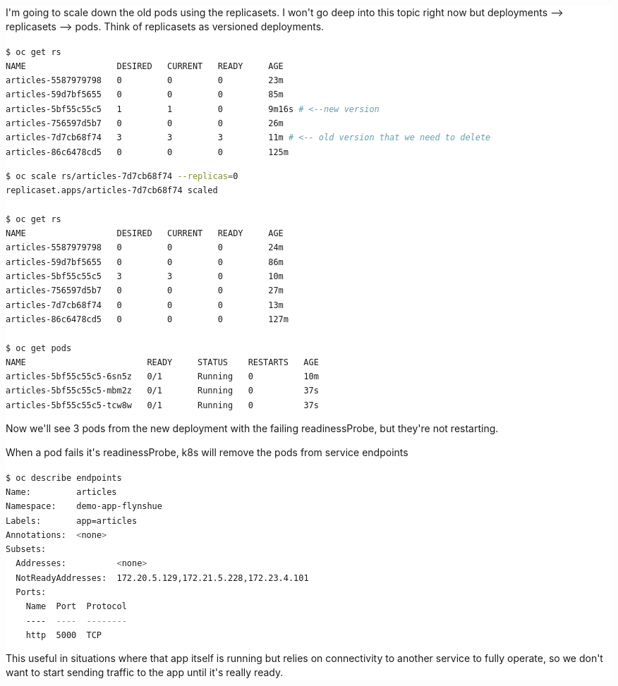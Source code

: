 I'm going to scale down the old pods using the replicasets. I won't go deep into this topic right now but deployments --> replicasets --> pods.  Think of replicasets as versioned deployments.

```bash
$ oc get rs
NAME                  DESIRED   CURRENT   READY     AGE
articles-5587979798   0         0         0         23m
articles-59d7bf5655   0         0         0         85m
articles-5bf55c55c5   1         1         0         9m16s # <--new version
articles-756597d5b7   0         0         0         26m
articles-7d7cb68f74   3         3         3         11m # <-- old version that we need to delete
articles-86c6478cd5   0         0         0         125m
```

```bash
$ oc scale rs/articles-7d7cb68f74 --replicas=0
replicaset.apps/articles-7d7cb68f74 scaled

$ oc get rs
NAME                  DESIRED   CURRENT   READY     AGE
articles-5587979798   0         0         0         24m
articles-59d7bf5655   0         0         0         86m
articles-5bf55c55c5   3         3         0         10m
articles-756597d5b7   0         0         0         27m
articles-7d7cb68f74   0         0         0         13m
articles-86c6478cd5   0         0         0         127m

$ oc get pods
NAME                        READY     STATUS    RESTARTS   AGE
articles-5bf55c55c5-6sn5z   0/1       Running   0          10m
articles-5bf55c55c5-mbm2z   0/1       Running   0          37s
articles-5bf55c55c5-tcw8w   0/1       Running   0          37s
```

Now we'll see 3 pods from the new deployment with the failing readinessProbe, but they're not restarting.

When a pod fails it's readinessProbe, k8s will remove the pods from service endpoints
```bash
$ oc describe endpoints
Name:         articles
Namespace:    demo-app-flynshue
Labels:       app=articles
Annotations:  <none>
Subsets:
  Addresses:          <none>
  NotReadyAddresses:  172.20.5.129,172.21.5.228,172.23.4.101
  Ports:
    Name  Port  Protocol
    ----  ----  --------
    http  5000  TCP
```

This useful in situations where that app itself is running but relies on connectivity to another service to fully operate, so we don't want to start sending traffic to the app until it's really ready.
